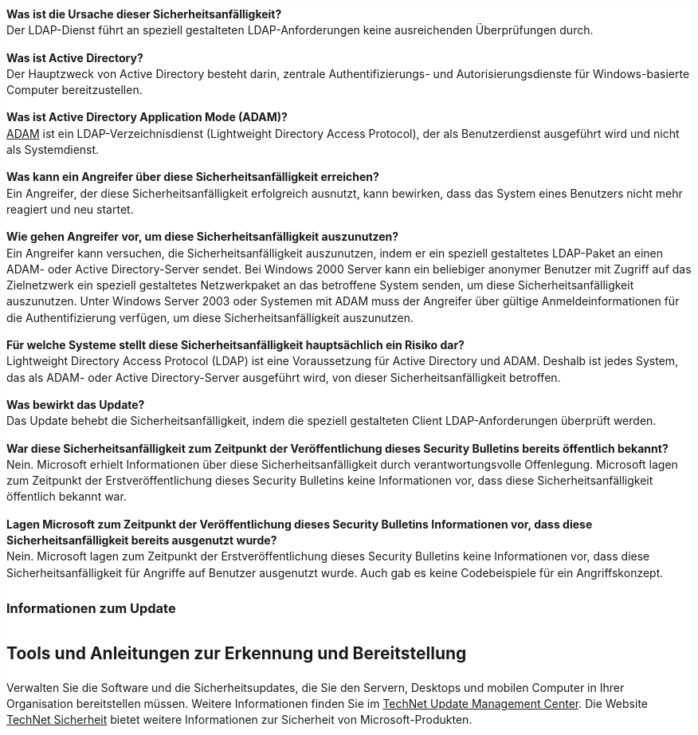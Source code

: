 **Was ist die Ursache dieser Sicherheitsanfälligkeit?**    
Der LDAP-Dienst führt an speziell gestalteten LDAP-Anforderungen keine ausreichenden Überprüfungen durch.
  
**Was ist Active Directory?**    
Der Hauptzweck von Active Directory besteht darin, zentrale Authentifizierungs- und Autorisierungsdienste für Windows-basierte Computer bereitzustellen.
  
**Was ist Active Directory Application Mode (ADAM)?**  
[ADAM](http://technet2.microsoft.com/windowsserver/de/library/29fb059e-544c-4577-bf7c-ba4b08df48431031.mspx?mfr=true) ist ein LDAP-Verzeichnisdienst (Lightweight Directory Access Protocol), der als Benutzerdienst ausgeführt wird und nicht als Systemdienst.
  
**Was kann ein Angreifer über diese Sicherheitsanfälligkeit erreichen?**    
Ein Angreifer, der diese Sicherheitsanfälligkeit erfolgreich ausnutzt, kann bewirken, dass das System eines Benutzers nicht mehr reagiert und neu startet.
  
**Wie gehen Angreifer vor, um diese Sicherheitsanfälligkeit auszunutzen?**    
Ein Angreifer kann versuchen, die Sicherheitsanfälligkeit auszunutzen, indem er ein speziell gestaltetes LDAP-Paket an einen ADAM- oder Active Directory-Server sendet. Bei Windows 2000 Server kann ein beliebiger anonymer Benutzer mit Zugriff auf das Zielnetzwerk ein speziell gestaltetes Netzwerkpaket an das betroffene System senden, um diese Sicherheitsanfälligkeit auszunutzen. Unter Windows Server 2003 oder Systemen mit ADAM muss der Angreifer über gültige Anmeldeinformationen für die Authentifizierung verfügen, um diese Sicherheitsanfälligkeit auszunutzen.
  
**Für welche Systeme stellt diese Sicherheitsanfälligkeit hauptsächlich ein Risiko dar?**    
Lightweight Directory Access Protocol (LDAP) ist eine Voraussetzung für Active Directory und ADAM. Deshalb ist jedes System, das als ADAM- oder Active Directory-Server ausgeführt wird, von dieser Sicherheitsanfälligkeit betroffen.
  
**Was bewirkt das Update?**  
Das Update behebt die Sicherheitsanfälligkeit, indem die speziell gestalteten Client LDAP-Anforderungen überprüft werden.
  
**War diese Sicherheitsanfälligkeit zum Zeitpunkt der Veröffentlichung dieses Security Bulletins bereits öffentlich bekannt?**  
Nein. Microsoft erhielt Informationen über diese Sicherheitsanfälligkeit durch verantwortungsvolle Offenlegung. Microsoft lagen zum Zeitpunkt der Erstveröffentlichung dieses Security Bulletins keine Informationen vor, dass diese Sicherheitsanfälligkeit öffentlich bekannt war.
  
**Lagen Microsoft zum Zeitpunkt der Veröffentlichung dieses Security Bulletins Informationen vor, dass diese Sicherheitsanfälligkeit bereits ausgenutzt wurde?**  
Nein. Microsoft lagen zum Zeitpunkt der Erstveröffentlichung dieses Security Bulletins keine Informationen vor, dass diese Sicherheitsanfälligkeit für Angriffe auf Benutzer ausgenutzt wurde. Auch gab es keine Codebeispiele für ein Angriffskonzept.
  
### Informationen zum Update
  
Tools und Anleitungen zur Erkennung und Bereitstellung  
------------------------------------------------------
  
Verwalten Sie die Software und die Sicherheitsupdates, die Sie den Servern, Desktops und mobilen Computer in Ihrer Organisation bereitstellen müssen. Weitere Informationen finden Sie im [TechNet Update Management Center](http://technet.microsoft.com/de-de/updatemanagement/default.aspx). Die Website [TechNet Sicherheit](http://www.microsoft.com/germany/technet/sicherheit/default.mspx) bietet weitere Informationen zur Sicherheit von Microsoft-Produkten.
  